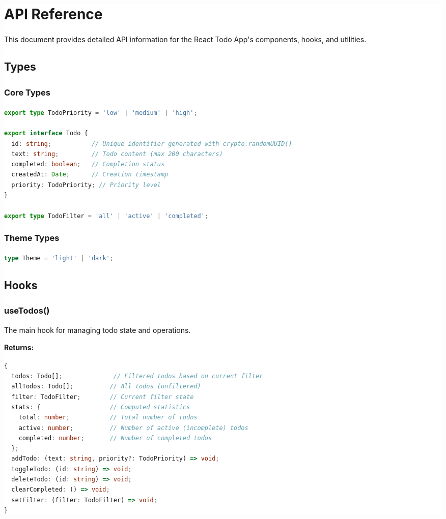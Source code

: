 # API Reference

This document provides detailed API information for the React Todo App's components, hooks, and utilities.

## Types

### Core Types

```typescript
export type TodoPriority = 'low' | 'medium' | 'high';

export interface Todo {
  id: string;           // Unique identifier generated with crypto.randomUUID()
  text: string;         // Todo content (max 200 characters)
  completed: boolean;   // Completion status
  createdAt: Date;      // Creation timestamp
  priority: TodoPriority; // Priority level
}

export type TodoFilter = 'all' | 'active' | 'completed';
```

### Theme Types

```typescript
type Theme = 'light' | 'dark';
```

## Hooks

### useTodos()

The main hook for managing todo state and operations.

**Returns:**
```typescript
{
  todos: Todo[];              // Filtered todos based on current filter
  allTodos: Todo[];          // All todos (unfiltered)
  filter: TodoFilter;        // Current filter state
  stats: {                   // Computed statistics
    total: number;           // Total number of todos
    active: number;          // Number of active (incomplete) todos
    completed: number;       // Number of completed todos
  };
  addTodo: (text: string, priority?: TodoPriority) => void;
  toggleTodo: (id: string) => void;
  deleteTodo: (id: string) => void;
  clearCompleted: () => void;
  setFilter: (filter: TodoFilter) => void;
}
```
